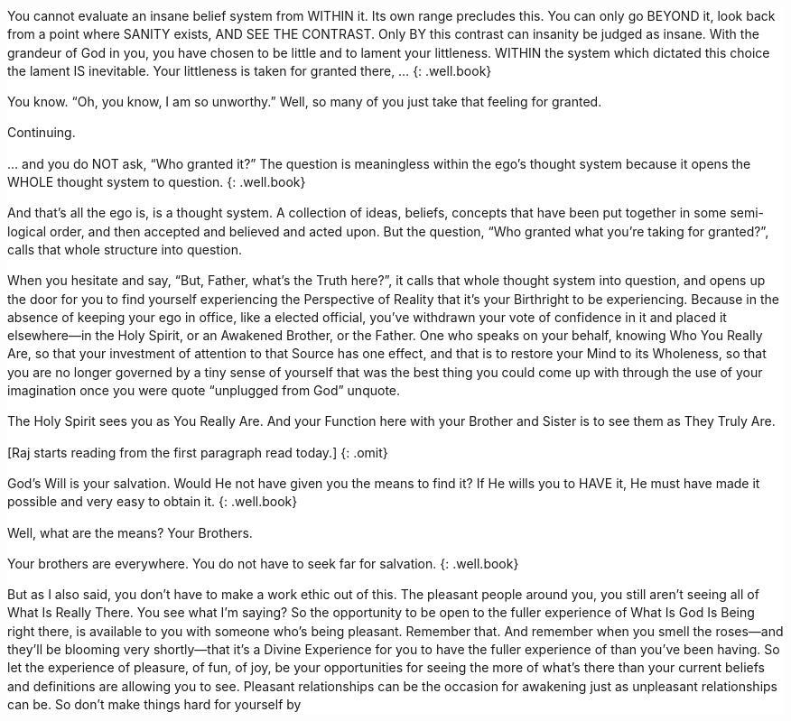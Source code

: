 You cannot evaluate an insane belief system from WITHIN it. Its own
range precludes this. You can only go BEYOND it, look back from a point
where SANITY exists, AND SEE THE CONTRAST. Only BY this contrast can
insanity be judged as insane. With the grandeur of God in you, you have
chosen to be little and to lament your littleness. WITHIN the system
which dictated this choice the lament IS inevitable. Your littleness is
taken for granted there, &hellip;
{: .well.book}

You know. &ldquo;Oh, you know, I am so unworthy.&rdquo; Well, so many of
you just take that feeling for granted.

Continuing.

&hellip; and you do NOT ask, &ldquo;Who granted it?&rdquo; The question
is meaningless within the ego&rsquo;s thought system because it opens
the WHOLE thought system to question.
{: .well.book}

And that&rsquo;s all the ego is, is a thought system. A collection of
ideas, beliefs, concepts that have been put together in some
semi-logical order, and then accepted and believed and acted upon. But
the question, &ldquo;Who granted what you&rsquo;re taking for
granted?&rdquo;, calls that whole structure into question.

When you hesitate and say, &ldquo;But, Father, what&rsquo;s the Truth
here?&rdquo;, it calls that whole thought system into question, and
opens up the door for you to find yourself experiencing the Perspective
of Reality that it&rsquo;s your Birthright to be experiencing. Because
in the absence of keeping your ego in office, like a elected official,
you&rsquo;ve withdrawn your vote of confidence in it and placed it
elsewhere&mdash;in the Holy Spirit, or an Awakened Brother, or the
Father. One who speaks on your behalf, knowing Who You Really Are, so
that your investment of attention to that Source has one effect, and
that is to restore your Mind to its Wholeness, so that you are no longer
governed by a tiny sense of yourself that was the best thing you could
come up with through the use of your imagination once you were quote
&ldquo;unplugged from God&rdquo; unquote.

The Holy Spirit sees you as You Really Are. And your Function here with
your Brother and Sister is to see them as They Truly Are.

[Raj starts reading from the first paragraph read today.]
{: .omit}

God&rsquo;s Will is your salvation. Would He not have given you the
means to find it? If He wills you to HAVE it, He must have made it
possible and very easy to obtain it.
{: .well.book}

Well, what are the means? Your Brothers.

Your brothers are everywhere. You do not have to seek far for salvation.
{: .well.book}

But as I also said, you don&rsquo;t have to make a work ethic out of
this. The pleasant people around you, you still aren&rsquo;t seeing all
of What Is Really There. You see what I&rsquo;m saying? So the
opportunity to be open to the fuller experience of What Is God Is Being
right there, is available to you with someone who&rsquo;s being
pleasant. Remember that. And remember when you smell the roses&mdash;and
they&rsquo;ll be blooming very shortly&mdash;that it&rsquo;s a Divine
Experience for you to have the fuller experience of than you&rsquo;ve
been having. So let the experience of pleasure, of fun, of joy, be your
opportunities for seeing the more of what&rsquo;s there than your
current beliefs and definitions are allowing you to see. Pleasant
relationships can be the occasion for awakening just as unpleasant
relationships can be. So don&rsquo;t make things hard for yourself by

[^1]: T9.5 Salvation and God's Will
